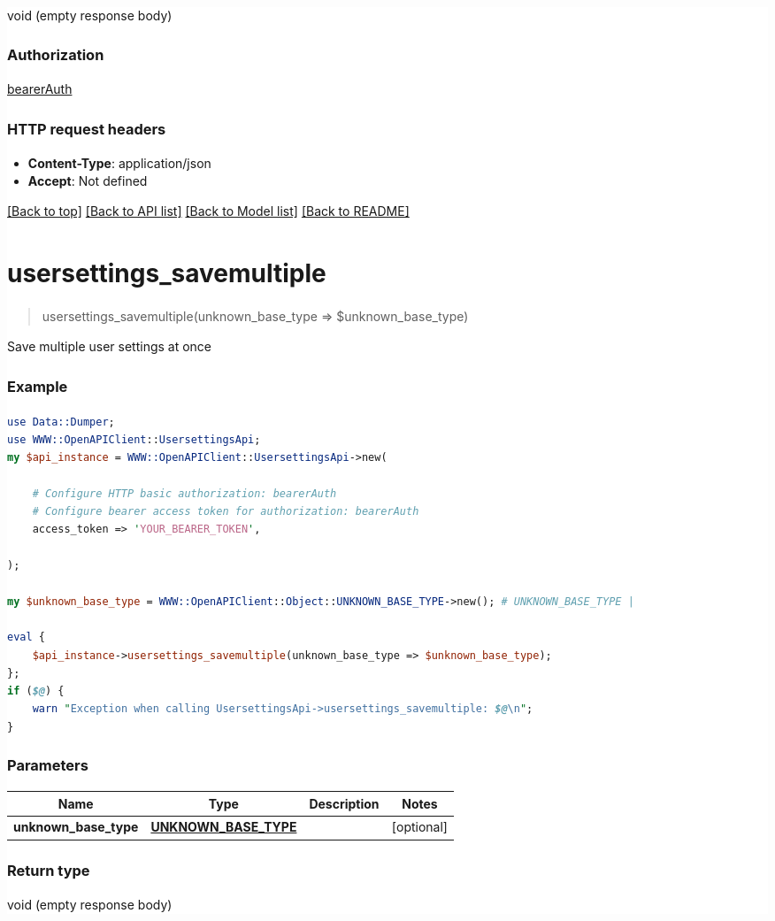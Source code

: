 void (empty response body)

### Authorization

[bearerAuth](../README.md#bearerAuth)

### HTTP request headers

 - **Content-Type**: application/json
 - **Accept**: Not defined

[[Back to top]](#) [[Back to API list]](../README.md#documentation-for-api-endpoints) [[Back to Model list]](../README.md#documentation-for-models) [[Back to README]](../README.md)

# **usersettings_savemultiple**
> usersettings_savemultiple(unknown_base_type => $unknown_base_type)

Save multiple user settings at once

### Example 
```perl
use Data::Dumper;
use WWW::OpenAPIClient::UsersettingsApi;
my $api_instance = WWW::OpenAPIClient::UsersettingsApi->new(

    # Configure HTTP basic authorization: bearerAuth
    # Configure bearer access token for authorization: bearerAuth
    access_token => 'YOUR_BEARER_TOKEN',
    
);

my $unknown_base_type = WWW::OpenAPIClient::Object::UNKNOWN_BASE_TYPE->new(); # UNKNOWN_BASE_TYPE | 

eval { 
    $api_instance->usersettings_savemultiple(unknown_base_type => $unknown_base_type);
};
if ($@) {
    warn "Exception when calling UsersettingsApi->usersettings_savemultiple: $@\n";
}
```

### Parameters

Name | Type | Description  | Notes
------------- | ------------- | ------------- | -------------
 **unknown_base_type** | [**UNKNOWN_BASE_TYPE**](UNKNOWN_BASE_TYPE.md)|  | [optional] 

### Return type

void (empty response body)
